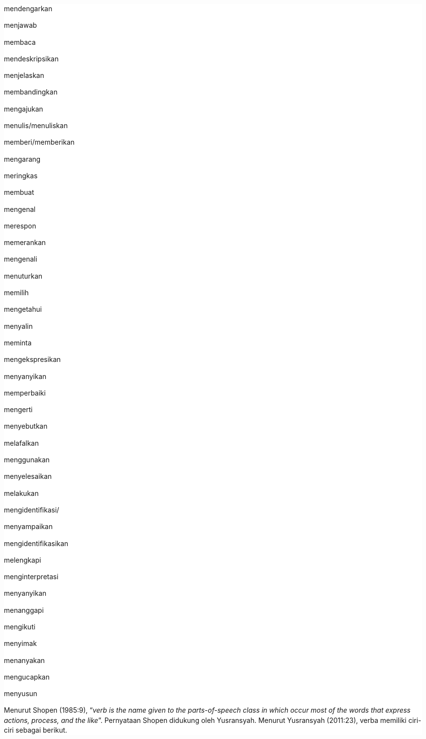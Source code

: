 <p><span class="font4">mendengarkan</span></p></td><td style="vertical-align:top;">
<p><span class="font4">menjawab</span></p></td></tr>
<tr><td style="vertical-align:top;">
<p><span class="font4">membaca</span></p></td><td style="vertical-align:top;">
<p><span class="font4">mendeskripsikan</span></p></td><td style="vertical-align:top;">
<p><span class="font4">menjelaskan</span></p></td></tr>
<tr><td style="vertical-align:top;">
<p><span class="font4">membandingkan</span></p></td><td style="vertical-align:top;">
<p><span class="font4">mengajukan</span></p></td><td style="vertical-align:top;">
<p><span class="font4">menulis/menuliskan</span></p></td></tr>
<tr><td style="vertical-align:bottom;">
<p><span class="font4">memberi/memberikan</span></p></td><td style="vertical-align:bottom;">
<p><span class="font4">mengarang</span></p></td><td style="vertical-align:bottom;">
<p><span class="font4">meringkas</span></p></td></tr>
<tr><td style="vertical-align:bottom;">
<p><span class="font4">membuat</span></p></td><td style="vertical-align:bottom;">
<p><span class="font4">mengenal</span></p></td><td style="vertical-align:bottom;">
<p><span class="font4">merespon</span></p></td></tr>
<tr><td style="vertical-align:top;">
<p><span class="font4">memerankan</span></p></td><td style="vertical-align:top;">
<p><span class="font4">mengenali</span></p></td><td style="vertical-align:top;">
<p><span class="font4">menuturkan</span></p></td></tr>
<tr><td style="vertical-align:bottom;">
<p><span class="font4">memilih</span></p></td><td style="vertical-align:bottom;">
<p><span class="font4">mengetahui</span></p></td><td style="vertical-align:bottom;">
<p><span class="font4">menyalin</span></p></td></tr>
<tr><td style="vertical-align:top;">
<p><span class="font4">meminta</span></p></td><td style="vertical-align:top;">
<p><span class="font4">mengekspresikan</span></p></td><td style="vertical-align:top;">
<p><span class="font4">menyanyikan</span></p></td></tr>
<tr><td style="vertical-align:bottom;">
<p><span class="font4">memperbaiki</span></p></td><td style="vertical-align:bottom;">
<p><span class="font4">mengerti</span></p></td><td style="vertical-align:bottom;">
<p><span class="font4">menyebutkan</span></p></td></tr>
<tr><td style="vertical-align:top;">
<p><span class="font4">melafalkan</span></p></td><td style="vertical-align:top;">
<p><span class="font4">menggunakan</span></p></td><td style="vertical-align:top;">
<p><span class="font4">menyelesaikan</span></p></td></tr>
<tr><td style="vertical-align:top;">
<p><span class="font4">melakukan</span></p></td><td style="vertical-align:top;">
<p><span class="font4">mengidentifikasi/</span></p></td><td style="vertical-align:top;">
<p><span class="font4">menyampaikan</span></p></td></tr>
<tr><td style="vertical-align:top;"></td><td style="vertical-align:bottom;">
<p><span class="font4">mengidentifikasikan</span></p></td><td style="vertical-align:top;"></td></tr>
<tr><td style="vertical-align:top;">
<p><span class="font4">melengkapi</span></p></td><td style="vertical-align:top;">
<p><span class="font4">menginterpretasi</span></p></td><td style="vertical-align:top;">
<p><span class="font4">menyanyikan</span></p></td></tr>
<tr><td style="vertical-align:top;">
<p><span class="font4">menanggapi</span></p></td><td style="vertical-align:top;">
<p><span class="font4">mengikuti</span></p></td><td style="vertical-align:top;">
<p><span class="font4">menyimak</span></p></td></tr>
<tr><td style="vertical-align:bottom;">
<p><span class="font4">menanyakan</span></p></td><td style="vertical-align:bottom;">
<p><span class="font4">mengucapkan</span></p></td><td style="vertical-align:bottom;">
<p><span class="font4">menyusun</span></p></td></tr>
</table>
<p><span class="font6">Menurut Shopen (1985:9), “</span><span class="font6" style="font-style:italic;">verb is the name given to the parts-of-speech class in which occur most of the words that express actions, process, and the like</span><span class="font6">”. Pernyataan Shopen didukung oleh Yusransyah. Menurut Yusransyah (2011:23), verba memiliki ciri-ciri sebagai berikut.</span></p>
<ul style="list-style:none;"><li>